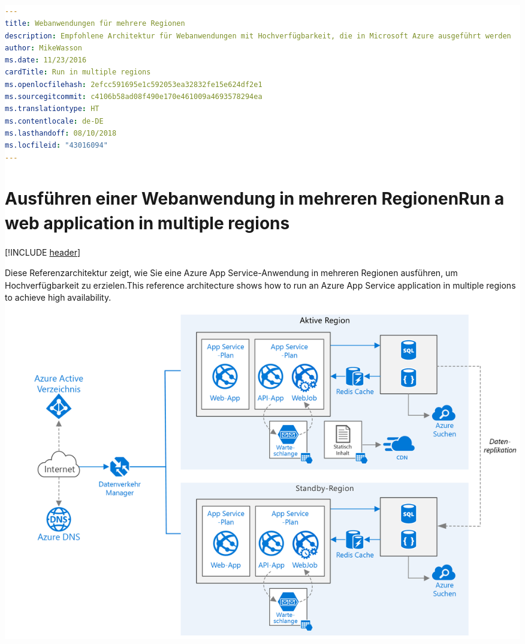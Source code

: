 ```yaml
---
title: Webanwendungen für mehrere Regionen
description: Empfohlene Architektur für Webanwendungen mit Hochverfügbarkeit, die in Microsoft Azure ausgeführt werden
author: MikeWasson
ms.date: 11/23/2016
cardTitle: Run in multiple regions
ms.openlocfilehash: 2efcc591695e1c592053ea32832fe15e624df2e1
ms.sourcegitcommit: c4106b58ad08f490e170e461009a4693578294ea
ms.translationtype: HT
ms.contentlocale: de-DE
ms.lasthandoff: 08/10/2018
ms.locfileid: "43016094"
---
```

# <a name="run-a-web-application-in-multiple-regions"></a><span data-ttu-id="d8a7d-103">Ausführen einer Webanwendung in mehreren Regionen</span><span class="sxs-lookup"><span data-stu-id="d8a7d-103">Run a web application in multiple regions</span></span>
[!INCLUDE [header](../../_includes/header.md)]

<span data-ttu-id="d8a7d-104">Diese Referenzarchitektur zeigt, wie Sie eine Azure App Service-Anwendung in mehreren Regionen ausführen, um Hochverfügbarkeit zu erzielen.</span><span class="sxs-lookup"><span data-stu-id="d8a7d-104">This reference architecture shows how to run an Azure App Service application in multiple regions to achieve high availability.</span></span> 

![Referenzarchitektur: Webanwendung mit Hochverfügbarkeit](./images/multi-region-web-app-diagram.png) 
